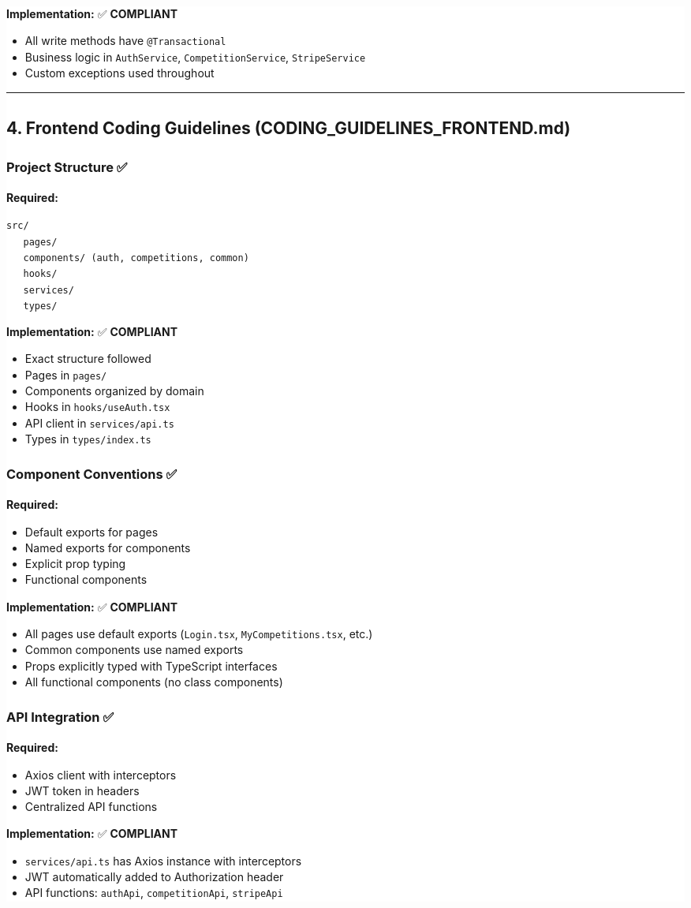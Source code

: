 **Implementation:** ✅ **COMPLIANT**
- All write methods have `@Transactional`
- Business logic in `AuthService`, `CompetitionService`, `StripeService`
- Custom exceptions used throughout

---

## 4. Frontend Coding Guidelines (CODING_GUIDELINES_FRONTEND.md)

### Project Structure ✅

**Required:**
```
src/
   pages/
   components/ (auth, competitions, common)
   hooks/
   services/
   types/
```

**Implementation:** ✅ **COMPLIANT**
- Exact structure followed
- Pages in `pages/`
- Components organized by domain
- Hooks in `hooks/useAuth.tsx`
- API client in `services/api.ts`
- Types in `types/index.ts`

### Component Conventions ✅

**Required:**
- Default exports for pages
- Named exports for components
- Explicit prop typing
- Functional components

**Implementation:** ✅ **COMPLIANT**
- All pages use default exports (`Login.tsx`, `MyCompetitions.tsx`, etc.)
- Common components use named exports
- Props explicitly typed with TypeScript interfaces
- All functional components (no class components)

### API Integration ✅

**Required:**
- Axios client with interceptors
- JWT token in headers
- Centralized API functions

**Implementation:** ✅ **COMPLIANT**
- `services/api.ts` has Axios instance with interceptors
- JWT automatically added to Authorization header
- API functions: `authApi`, `competitionApi`, `stripeApi`
